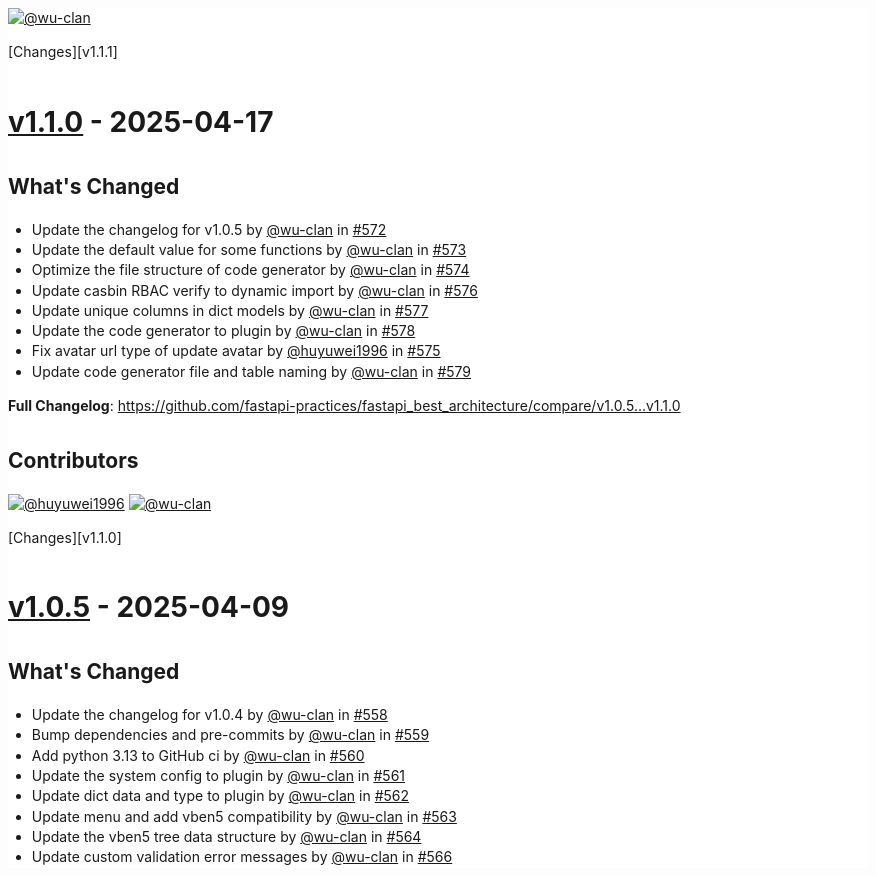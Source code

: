 <a href="https://github.com/wu-clan"><img src="https://wsrv.nl/?url=https%3A%2F%2Fgithub.com%2Fwu-clan.png&w=128&h=128&fit=cover&mask=circle" width="64" height="64" alt="@wu-clan"></a>

[Changes][v1.1.1]


<a id="v1.1.0"></a>
# [v1.1.0](https://github.com/fastapi-practices/fastapi_best_architecture/releases/tag/v1.1.0) - 2025-04-17

## What's Changed
* Update the changelog for v1.0.5 by [@wu-clan](https://github.com/wu-clan) in [#572](https://github.com/fastapi-practices/fastapi_best_architecture/pull/572)
* Update the default value for some functions by [@wu-clan](https://github.com/wu-clan) in [#573](https://github.com/fastapi-practices/fastapi_best_architecture/pull/573)
* Optimize the file structure of code generator by [@wu-clan](https://github.com/wu-clan) in [#574](https://github.com/fastapi-practices/fastapi_best_architecture/pull/574)
* Update casbin RBAC verify to dynamic import by [@wu-clan](https://github.com/wu-clan) in [#576](https://github.com/fastapi-practices/fastapi_best_architecture/pull/576)
* Update unique columns in dict models by [@wu-clan](https://github.com/wu-clan) in [#577](https://github.com/fastapi-practices/fastapi_best_architecture/pull/577)
* Update the code generator to plugin by [@wu-clan](https://github.com/wu-clan) in [#578](https://github.com/fastapi-practices/fastapi_best_architecture/pull/578)
* Fix avatar url type of update avatar by [@huyuwei1996](https://github.com/huyuwei1996) in [#575](https://github.com/fastapi-practices/fastapi_best_architecture/pull/575)
* Update code generator file and table naming by [@wu-clan](https://github.com/wu-clan) in [#579](https://github.com/fastapi-practices/fastapi_best_architecture/pull/579)


**Full Changelog**: https://github.com/fastapi-practices/fastapi_best_architecture/compare/v1.0.5...v1.1.0

## Contributors

<a href="https://github.com/huyuwei1996"><img src="https://wsrv.nl/?url=https%3A%2F%2Fgithub.com%2Fhuyuwei1996.png&w=128&h=128&fit=cover&mask=circle" width="64" height="64" alt="@huyuwei1996"></a>
<a href="https://github.com/wu-clan"><img src="https://wsrv.nl/?url=https%3A%2F%2Fgithub.com%2Fwu-clan.png&w=128&h=128&fit=cover&mask=circle" width="64" height="64" alt="@wu-clan"></a>

[Changes][v1.1.0]


<a id="v1.0.5"></a>
# [v1.0.5](https://github.com/fastapi-practices/fastapi_best_architecture/releases/tag/v1.0.5) - 2025-04-09

## What's Changed
* Update the changelog for v1.0.4 by [@wu-clan](https://github.com/wu-clan) in [#558](https://github.com/fastapi-practices/fastapi_best_architecture/pull/558)
* Bump dependencies and pre-commits by [@wu-clan](https://github.com/wu-clan) in [#559](https://github.com/fastapi-practices/fastapi_best_architecture/pull/559)
* Add python 3.13 to GitHub ci by [@wu-clan](https://github.com/wu-clan) in [#560](https://github.com/fastapi-practices/fastapi_best_architecture/pull/560)
* Update the system config to plugin by [@wu-clan](https://github.com/wu-clan) in [#561](https://github.com/fastapi-practices/fastapi_best_architecture/pull/561)
* Update dict data and type to plugin by [@wu-clan](https://github.com/wu-clan) in [#562](https://github.com/fastapi-practices/fastapi_best_architecture/pull/562)
* Update menu and add vben5 compatibility by [@wu-clan](https://github.com/wu-clan) in [#563](https://github.com/fastapi-practices/fastapi_best_architecture/pull/563)
* Update the vben5 tree data structure by [@wu-clan](https://github.com/wu-clan) in [#564](https://github.com/fastapi-practices/fastapi_best_architecture/pull/564)
* Update custom validation error messages by [@wu-clan](https://github.com/wu-clan) in [#566](https://github.com/fastapi-practices/fastapi_best_architecture/pull/566)